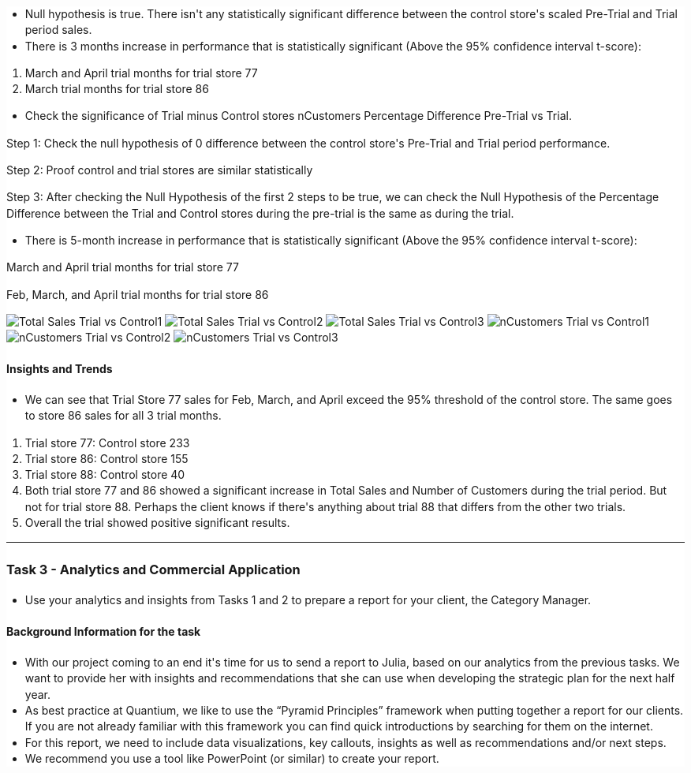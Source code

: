 - Null hypothesis is true. There isn't any statistically significant difference between the control store's scaled Pre-Trial and Trial period sales.
- There is 3 months increase in performance that is statistically significant (Above the 95% confidence interval t-score):
1. March and April trial months for trial store 77
2. March trial months for trial store 86

- Check the significance of Trial minus Control stores nCustomers Percentage Difference Pre-Trial vs Trial.

Step 1: Check the null hypothesis of 0 difference between the control store's Pre-Trial and Trial period performance.

Step 2: Proof control and trial stores are similar statistically

Step 3: After checking the Null Hypothesis of the first 2 steps to be true, we can check the Null Hypothesis of the Percentage Difference between the Trial and Control stores during the pre-trial is the same as during the trial.

- There is 5-month increase in performance that is statistically significant (Above the 95% confidence interval t-score):

March and April trial months for trial store 77

Feb, March, and April trial months for trial store 86

![Total Sales Trial vs Control1](https://github.com/ShrishtiHore/Quantium_Virtual_Experience_Program/blob/main/Data%20Visualizations/Task%202/Compare%20performance%201.png) 
![Total Sales Trial vs Control2](https://github.com/ShrishtiHore/Quantium_Virtual_Experience_Program/blob/main/Data%20Visualizations/Task%202/Compare%20performance%202.png) 
![Total Sales Trial vs Control3](https://github.com/ShrishtiHore/Quantium_Virtual_Experience_Program/blob/main/Data%20Visualizations/Task%202/Compare%20performance%203.png)
![nCustomers Trial vs Control1](https://github.com/ShrishtiHore/Quantium_Virtual_Experience_Program/blob/main/Data%20Visualizations/Task%202/Full_Year_Observations%204.png) 
![nCustomers Trial vs Control2](https://github.com/ShrishtiHore/Quantium_Virtual_Experience_Program/blob/main/Data%20Visualizations/Task%202/Full_Year_Observations%205.png) 
![nCustomers Trial vs Control3](https://github.com/ShrishtiHore/Quantium_Virtual_Experience_Program/blob/main/Data%20Visualizations/Task%202/Full_Year_Observations%206.png)

#### Insights and Trends
- We can see that Trial Store 77 sales for Feb, March, and April exceed the 95% threshold of the control store. The same goes to store 86 sales for all 3 trial months.

1. Trial store 77: Control store 233
2. Trial store 86: Control store 155
3. Trial store 88: Control store 40
4. Both trial store 77 and 86 showed a significant increase in Total Sales and Number of Customers during the trial period. But not for trial store 88. Perhaps the client knows if there's anything about trial 88 that differs from the other two trials.
5. Overall the trial showed positive significant results.

----

### Task 3 - Analytics and Commercial Application
- Use your analytics and insights from Tasks 1 and 2 to prepare a report for your client, the Category Manager.

#### Background Information for the task
- With our project coming to an end it's time for us to send a report to Julia, based on our analytics from the previous tasks. We want to provide her with insights and recommendations that she can use when developing the strategic plan for the next half year.
- As best practice at Quantium, we like to use the “Pyramid Principles” framework when putting together a report for our clients. If you are not already familiar with this framework you can find quick introductions by searching for them on the internet.
- For this report, we need to include data visualizations, key callouts, insights as well as recommendations and/or next steps.
- We recommend you use a tool like PowerPoint (or similar) to create your report.
